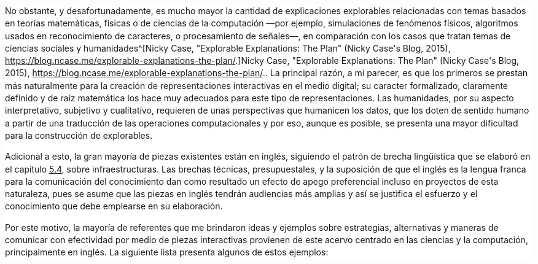 No obstante, y desafortunadamente, es mucho mayor la cantidad de explicaciones explorables relacionadas con temas basados en teorías matemáticas, físicas o de ciencias de la computación —por ejemplo, simulaciones de fenómenos físicos, algoritmos usados en reconocimiento de caracteres, o procesamiento de señales—, en comparación con los casos que tratan temas de ciencias sociales y humanidades<span id='quote-fn6' class='tooltip'>^[Nicky Case, "Explorable Explanations: The Plan" (Nicky Case's Blog, 2015), <https://blog.ncase.me/explorable-explanations-the-plan/>.]<span class='tooltiptext'>Nicky Case, "Explorable Explanations: The Plan" (Nicky Case's Blog, 2015), <https://blog.ncase.me/explorable-explanations-the-plan/>.</span></span>. La principal razón, a mi parecer, es que los primeros se prestan más naturalmente para la creación de representaciones interactivas en el medio digital; su caracter formalizado, claramente definido y de raíz matemática los hace muy adecuados para este tipo de representaciones. Las humanidades, por su aspecto interpretativo, subjetivo y cualitativo, requieren de unas perspectivas que humanicen los datos, que los doten de sentido humano a partir de una traducción de las operaciones computacionales y por eso, aunque es posible, se presenta una mayor dificultad para la construcción de explorables.

Adicional a esto, la gran mayoría de piezas existentes están en inglés, siguiendo el patrón de brecha lingüística que se elaboró en el capítulo [5.4](#infraestructuras-chapter), sobre infraestructuras. Las brechas técnicas, presupuestales, y la suposición de que el inglés es la lengua franca para la comunicación del conocimiento dan como resultado un efecto de apego preferencial incluso en proyectos de esta naturaleza, pues se asume que las piezas en inglés tendrán audiencias más amplias y así se justifica el esfuerzo y el conocimiento que debe emplearse en su elaboración.

Por este motivo, la mayoría de referentes que me brindaron ideas y ejemplos sobre estrategias, alternativas y maneras de comunicar con efectividad por medio de piezas interactivas provienen de este acervo centrado en las ciencias y la computación, principalmente en inglés. La siguiente lista presenta algunos de estos ejemplos:

<sketch
height="410px"
src="./assets/sketches/reflexiones/listaExplorables"
caption="Ejemplos de ensayos interactivos y explicaciones explorables"
list-data='| nombre | texto | img | url |
| — | — | — | — |
| Jack Schaedler — Seeing circles, sines and signals | Una explicación técnica y detallada de las teorías del codificado y la transmisión digital de señales a través de medios digitales | ./sines.png | https://jackschaedler.github.io/circles-sines-signals/signals.html |
| Daniel Shiffman — The nature of code | Un libro digital que explica en detalle distintas maneras de simular fenómenos físicos utilizando código de programación | ./natureofcode.png | https://natureofcode.com/ |
| Distill | Un journal dedicado a la publicación de artículos académicos en formato interactivo, principalmente relacionado con temas de machine learning en inteligencia artificial | ./distill.png | https://distill.pub/ |
| Brilliant | Un portal educativo que usa explicaciones explorables para que sus usuarios aprendan contenidos relacionados con física, estadística, matemáticas, ingeniería y ciencias de la computación | ./brilliant.png | https://brilliant.org/ |
| Pontus Grandstörm — Many Tiny Things | Una explicación explorable acerca de las cualidades físicas de elementos muy pequeños y cómo esas cualidades conforman el mundo que nos rodea | ./tiny.png | https://manytinythings.github.io/ |
| Paul Ford — What is Code? | Un ensayo interactivo que reflexiona acerca de distintos componentes del código: interfaces, variables, algoritmos, etc. y oscila entre sus aspectos técnicos y culturales. | ./code.png | https://www.bloomberg.com/graphics/2015-paul-ford-what-is-code/ |
| Michael Whittle — Diagrams: Moving pictures of thought | Una exhibición en línea, a través de entradas de blog, sobre el uso de diagramas y visualizaciones para el pensamiento científico | ./diagrams.png | https://www.michael-whittle.com/diagrams |
| Tero Parviainen — How Generative Music Works | Un explorable que hace un recorrido por la historia de la música generativa, tanto generada por computador como producida por medios analógicos. El explorable incluye varias demostraciones y simulaciones que permiten poner a prueba los conceptos involucrados en la composición y generación de sonidos. | ./generativeMusic.png | https://teropa.info/loop/ |
| Nicky Case - The Wisdom and/or Madness of Crowds | Un explorable que, a través de simulaciones y de retos para el usuario, explica una serie de conceptos relacionados con las teorías de redes y grafos y su potencia para la investigación de fenómenos sociales | ./crowds.png | https://ncase.me/crowds/ |
| Setosa — Explained Visually | Un conjunto de explicaciones explorables de conceptos científicos provenientes de la física y las matemáticas | ./setosa.png | https://setosa.io/ev/ |'
/>
